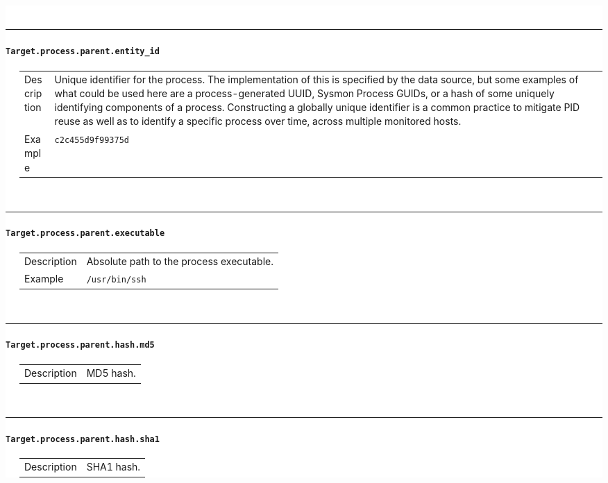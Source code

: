 <br>

</div>

<hr>

#### `Target.process.parent.entity_id`

<div style='margin-left: 20px;'>
<table>
<tr><td>Description</td><td>Unique identifier for the process.  The implementation of this is specified by the data source, but some examples of what could be used here are a process-generated UUID, Sysmon Process GUIDs, or a hash of some uniquely identifying components of a process.  Constructing a globally unique identifier is a common practice to mitigate PID reuse as well as to identify a specific process over time, across multiple monitored hosts.</td></tr>
<tr><td>Example</td><td><code>c2c455d9f99375d</code></td></tr>
</table>

<br>

</div>

<hr>

#### `Target.process.parent.executable`

<div style='margin-left: 20px;'>
<table>
<tr><td>Description</td><td>Absolute path to the process executable.</td></tr>
<tr><td>Example</td><td><code>/usr/bin/ssh</code></td></tr>
</table>

<br>

</div>

<hr>

#### `Target.process.parent.hash.md5`

<div style='margin-left: 20px;'>
<table>
<tr><td>Description</td><td>MD5 hash.</td></tr>
</table>

<br>

</div>

<hr>

#### `Target.process.parent.hash.sha1`

<div style='margin-left: 20px;'>
<table>
<tr><td>Description</td><td>SHA1 hash.</td></tr>
</table>
